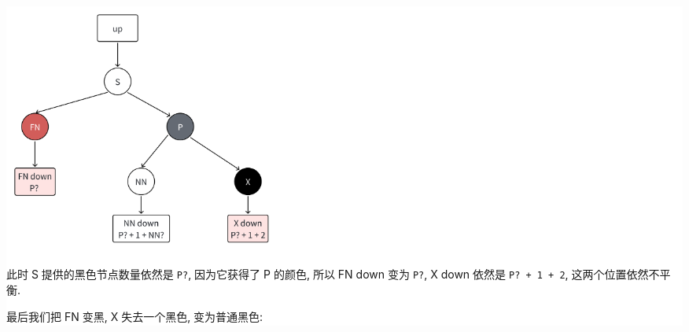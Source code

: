 <img alt="Swap S P color" src="https://github.com/Arichy/blogs/blob/main/docs/Rust/datastructures/red-black-tree/imgs/5.2.2.2-3.png?raw=true" width="40%">

此时 S 提供的黑色节点数量依然是 `P?`, 因为它获得了 P 的颜色, 所以 FN down 变为 `P?`, X down 依然是 `P? + 1 + 2`, 这两个位置依然不平衡.

最后我们把 FN 变黑, X 失去一个黑色, 变为普通黑色:
